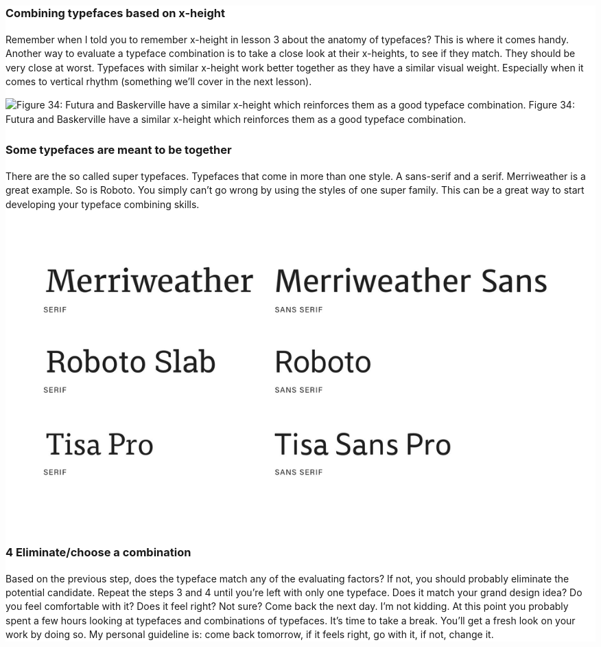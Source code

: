 ### Combining typefaces based on x-height
Remember when I told you to remember x-height in lesson 3 about the anatomy of typefaces? This is where it comes handy. Another way to evaluate a typeface combination is to take a close look at their x-heights, to see if they match. They should be very close at worst. Typefaces with similar x-height work better together as they have a similar visual weight. Especially when it comes to vertical rhythm (something we’ll cover in the next lesson).

![Figure 34: Futura and Baskerville have a similar x-height which reinforces them as a good typeface combination.](fiugure-534.jpg)
Figure 34: Futura and Baskerville have a similar x-height which reinforces them as a good typeface combination.

### Some typefaces are meant to be together
There are the so called super typefaces. Typefaces that come in more than one style. A sans-serif and a serif. Merriweather is a great example. So is Roboto. You simply can’t go wrong by using the styles of one super family. This can be a great way to start developing your typeface combining skills.

![Figure 35: Some typefaces come in both serif and sans serif. You can’t go wrong if you combine these.](figure-535.jpg)

### 4 Eliminate/choose a combination
Based on the previous step, does the typeface match any of the evaluating factors? If not, you should probably eliminate the potential candidate. Repeat the steps 3 and 4 until you’re left with only one typeface. Does it match your grand design idea? Do you feel comfortable with it? Does it feel right? Not sure? Come back the next day. I’m not kidding. At this point you probably spent a few hours looking at typefaces and combinations of typefaces. It’s time to take a break. You’ll get a fresh look on your work by doing so. My personal guideline is: come back tomorrow, if it feels right, go with it, if not, change it.
